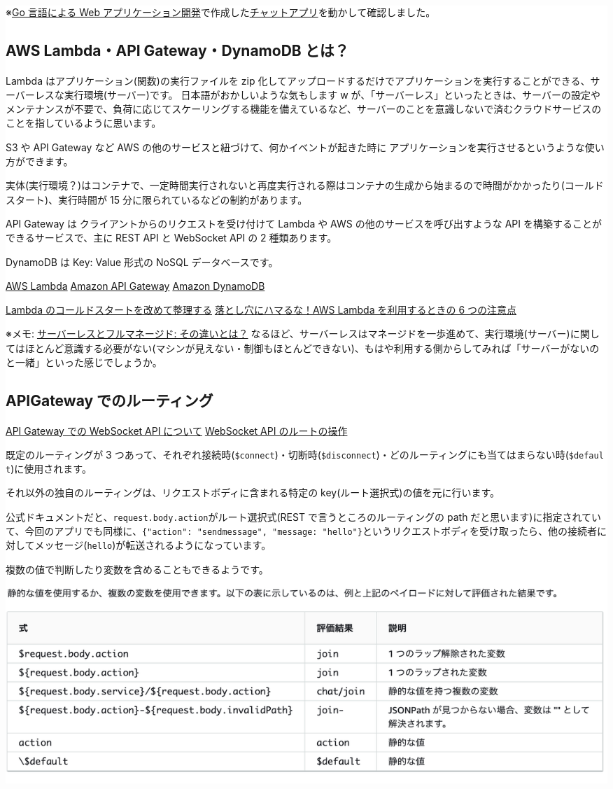 ※[Go 言語による Web アプリケーション開発](https://www.amazon.co.jp/Go%E8%A8%80%E8%AA%9E%E3%81%AB%E3%82%88%E3%82%8BWeb%E3%82%A2%E3%83%97%E3%83%AA%E3%82%B1%E3%83%BC%E3%82%B7%E3%83%A7%E3%83%B3%E9%96%8B%E7%99%BA-Mat-Ryer/dp/4873117526)で作成した[チャットアプリ](https://github.com/momonoki1990/go-web-app-orreilly-book/tree/main/chat-app)を動かして確認しました。

## AWS Lambda・API Gateway・DynamoDB とは？

Lambda はアプリケーション(関数)の実行ファイルを zip 化してアップロードするだけでアプリケーションを実行することができる、サーバーレスな実行環境(サーバー)です。
日本語がおかしいような気もします w が、「サーバーレス」といったときは、サーバーの設定やメンテナンスが不要で、負荷に応じてスケーリングする機能を備えているなど、サーバーのことを意識しないで済むクラウドサービスのことを指しているように思います。

S3 や API Gateway など AWS の他のサービスと紐づけて、何かイベントが起きた時に アプリケーションを実行させるというような使い方ができます。

実体(実行環境？)はコンテナで、一定時間実行されないと再度実行される際はコンテナの生成から始まるので時間がかかったり(コールドスタート)、実行時間が 15 分に限られているなどの制約があります。

API Gateway は クライアントからのリクエストを受け付けて Lambda や AWS の他のサービスを呼び出すような API を構築することができるサービスで、主に REST API と WebSocket API の 2 種類あります。

DynamoDB は Key: Value 形式の NoSQL データベースです。

[AWS Lambda](https://aws.amazon.com/jp/lambda/)
[Amazon API Gateway](https://aws.amazon.com/jp/api-gateway/?nc1=h_ls)
[Amazon DynamoDB](https://aws.amazon.com/jp/dynamodb/)

[Lambda のコールドスタートを改めて整理する](https://qiita.com/ny7760/items/700ae917da2c5b5e3f8a)
[落とし穴にハマるな！AWS Lambda を利用するときの 6 つの注意点](https://www.skyarch.net/column/aws-lambda-important-point/)

※メモ: [サーバーレスとフルマネージド: その違いとは？](https://cloud.google.com/blog/ja/topics/developers-practitioners/serverless-vs-fully-managed-whats-difference)
なるほど、サーバーレスはマネージドを一歩進めて、実行環境(サーバー)に関してはほとんど意識する必要がない(マシンが見えない・制御もほとんどできない)、もはや利用する側からしてみれば「サーバーがないのと一緒」といった感じでしょうか。

## APIGateway でのルーティング

[API Gateway での WebSocket API について](https://docs.aws.amazon.com/ja_jp/apigateway/latest/developerguide/apigateway-websocket-api-overview.html)
[WebSocket API のルートの操作](https://docs.aws.amazon.com/ja_jp/apigateway/latest/developerguide/websocket-api-develop-routes.html#apigateway-websocket-api-route-selection-expressions)

既定のルーティングが 3 つあって、それぞれ接続時(`$connect`)・切断時(`$disconnect`)・どのルーティングにも当てはまらない時(`$default`)に使用されます。

それ以外の独自のルーティングは、リクエストボディに含まれる特定の key(ルート選択式)の値を元に行います。

公式ドキュメントだと、`request.body.action`がルート選択式(REST で言うところのルーティングの path だと思います)に指定されていて、今回のアプリでも同様に、`{"action": "sendmessage", "message: "hello"}`というリクエストボディを受け取ったら、他の接続者に対してメッセージ(`hello`)が転送されるようになっています。

複数の値で判断したり変数を含めることもできるようです。

![](/images/websocket-chatapp/route_expression.png)
